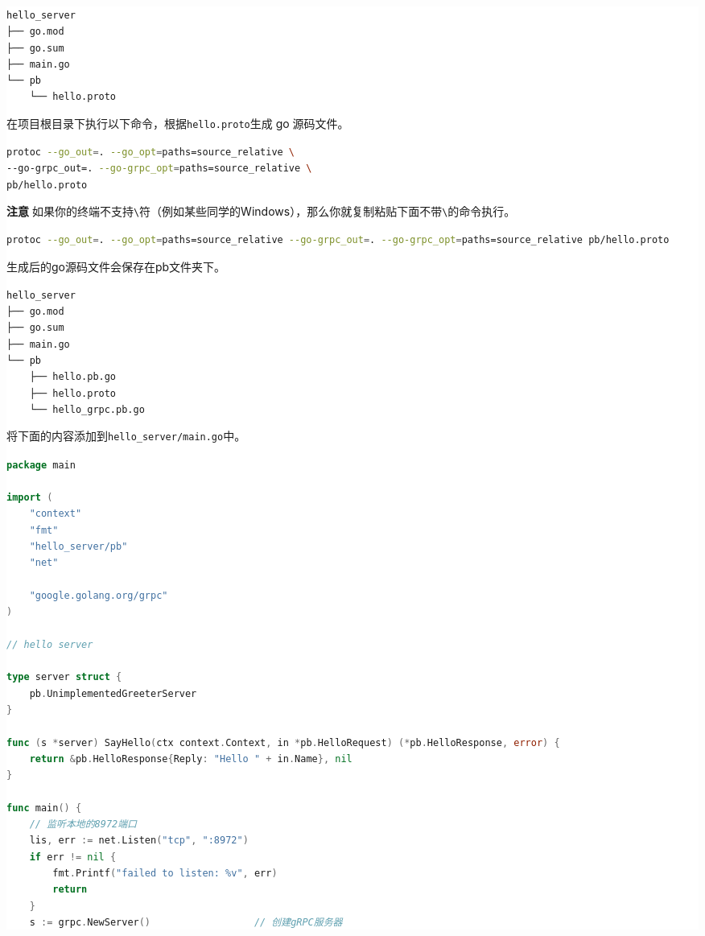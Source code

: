 ```bash
hello_server
├── go.mod
├── go.sum
├── main.go
└── pb
    └── hello.proto
```

在项目根目录下执行以下命令，根据`hello.proto`生成 go 源码文件。

```bash
protoc --go_out=. --go_opt=paths=source_relative \
--go-grpc_out=. --go-grpc_opt=paths=source_relative \
pb/hello.proto
```

**注意** 如果你的终端不支持`\`符（例如某些同学的Windows），那么你就复制粘贴下面不带`\`的命令执行。

```bash
protoc --go_out=. --go_opt=paths=source_relative --go-grpc_out=. --go-grpc_opt=paths=source_relative pb/hello.proto
```

生成后的go源码文件会保存在pb文件夹下。

```bash
hello_server
├── go.mod
├── go.sum
├── main.go
└── pb
    ├── hello.pb.go
    ├── hello.proto
    └── hello_grpc.pb.go
```

将下面的内容添加到`hello_server/main.go`中。

```go
package main

import (
	"context"
	"fmt"
	"hello_server/pb"
	"net"

	"google.golang.org/grpc"
)

// hello server

type server struct {
	pb.UnimplementedGreeterServer
}

func (s *server) SayHello(ctx context.Context, in *pb.HelloRequest) (*pb.HelloResponse, error) {
	return &pb.HelloResponse{Reply: "Hello " + in.Name}, nil
}

func main() {
	// 监听本地的8972端口
	lis, err := net.Listen("tcp", ":8972")
	if err != nil {
		fmt.Printf("failed to listen: %v", err)
		return
	}
	s := grpc.NewServer()                  // 创建gRPC服务器
```